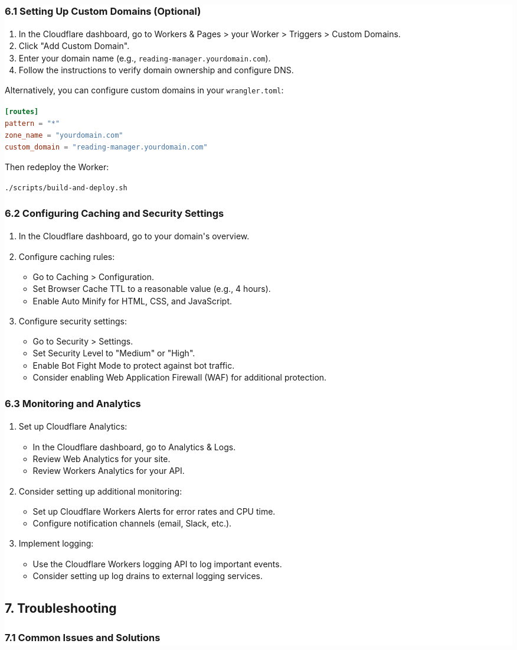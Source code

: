 ### 6.1 Setting Up Custom Domains (Optional)

1. In the Cloudflare dashboard, go to Workers & Pages > your Worker > Triggers > Custom Domains.
2. Click "Add Custom Domain".
3. Enter your domain name (e.g., `reading-manager.yourdomain.com`).
4. Follow the instructions to verify domain ownership and configure DNS.

Alternatively, you can configure custom domains in your `wrangler.toml`:

```toml
[routes]
pattern = "*"
zone_name = "yourdomain.com"
custom_domain = "reading-manager.yourdomain.com"
```

Then redeploy the Worker:

```bash
./scripts/build-and-deploy.sh
```

### 6.2 Configuring Caching and Security Settings

1. In the Cloudflare dashboard, go to your domain's overview.
2. Configure caching rules:
   - Go to Caching > Configuration.
   - Set Browser Cache TTL to a reasonable value (e.g., 4 hours).
   - Enable Auto Minify for HTML, CSS, and JavaScript.

3. Configure security settings:
   - Go to Security > Settings.
   - Set Security Level to "Medium" or "High".
   - Enable Bot Fight Mode to protect against bot traffic.
   - Consider enabling Web Application Firewall (WAF) for additional protection.

### 6.3 Monitoring and Analytics

1. Set up Cloudflare Analytics:
   - In the Cloudflare dashboard, go to Analytics & Logs.
   - Review Web Analytics for your site.
   - Review Workers Analytics for your API.

2. Consider setting up additional monitoring:
   - Set up Cloudflare Workers Alerts for error rates and CPU time.
   - Configure notification channels (email, Slack, etc.).

3. Implement logging:
   - Use the Cloudflare Workers logging API to log important events.
   - Consider setting up log drains to external logging services.

## 7. Troubleshooting

### 7.1 Common Issues and Solutions
